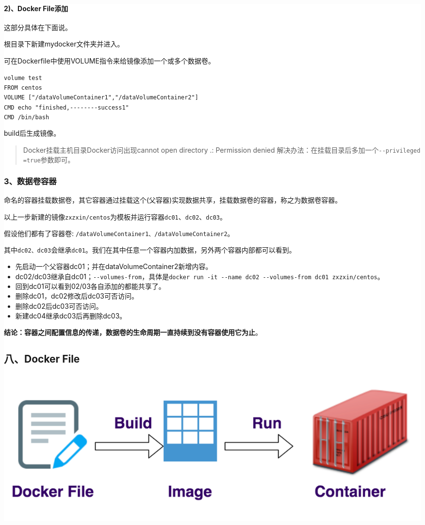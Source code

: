 #### 2)、Docker File添加

这部分具体在下面说。

根目录下新建mydocker文件夹并进入。

可在Dockerfile中使用VOLUME指令来给镜像添加一个或多个数据卷。

```shell
volume test
FROM centos
VOLUME ["/dataVolumeContainer1","/dataVolumeContainer2"]
CMD echo "finished,--------success1"
CMD /bin/bash
```

build后生成镜像。

> Docker挂载主机目录Docker访问出现cannot open directory .: Permission denied 解决办法：在挂载目录后多加一个`--privileged=true`参数即可。

### 3、数据卷容器

命名的容器挂载数据卷，其它容器通过挂载这个(父容器)实现数据共享，挂载数据卷的容器，称之为数据卷容器。

以上一步新建的镜像`zxzxin/centos`为模板并运行容器`dc01`、`dc02`、`dc03`。

假设他们都有了容器卷: `/dataVolumeContainer1、/dataVolumeContainer2`。

其中`dc02、dc03`会继承`dc01`。我们在其中任意一个容器内加数据，另外两个容器内部都可以看到。

* 先启动一个父容器dc01；并在dataVolumeContainer2新增内容。
* dc02/dc03继承自dc01；`--volumes-from`，具体是`docker run -it --name dc02 --volumes-from dc01 zxzxin/centos`。
* 回到dc01可以看到02/03各自添加的都能共享了。
* 删除dc01，dc02修改后dc03可否访问。
* 删除dc02后dc03可否访问。
* 新建dc04继承dc03后再删除dc03。

**结论：容器之间配置信息的传递，数据卷的生命周期一直持续到没有容器使用它为止**。

## 八、Docker File

![1_8.png](images/1_8.png)